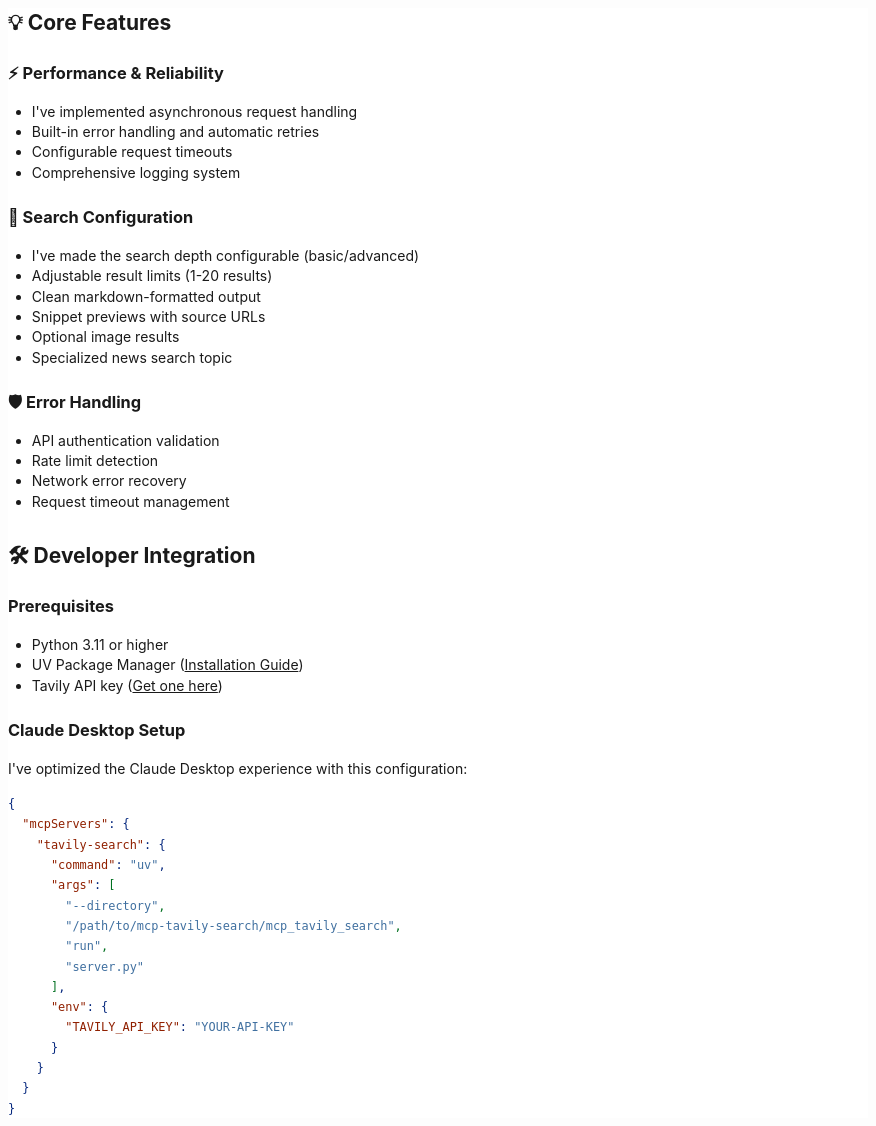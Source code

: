## 💡 Core Features

### ⚡️ Performance & Reliability
- I've implemented asynchronous request handling
- Built-in error handling and automatic retries
- Configurable request timeouts
- Comprehensive logging system

### 🎯 Search Configuration
- I've made the search depth configurable (basic/advanced)
- Adjustable result limits (1-20 results)
- Clean markdown-formatted output
- Snippet previews with source URLs
- Optional image results
- Specialized news search topic

### 🛡️ Error Handling
- API authentication validation
- Rate limit detection
- Network error recovery
- Request timeout management

## 🛠️ Developer Integration

### Prerequisites
- Python 3.11 or higher
- UV Package Manager ([Installation Guide](https://github.com/astral-sh/uv))
- Tavily API key ([Get one here](https://tavily.com))

### Claude Desktop Setup

I've optimized the Claude Desktop experience with this configuration:

```json
{
  "mcpServers": {
    "tavily-search": {
      "command": "uv",
      "args": [
        "--directory",
        "/path/to/mcp-tavily-search/mcp_tavily_search",
        "run",
        "server.py"
      ],
      "env": {
        "TAVILY_API_KEY": "YOUR-API-KEY"
      }
    }
  }
}
```
